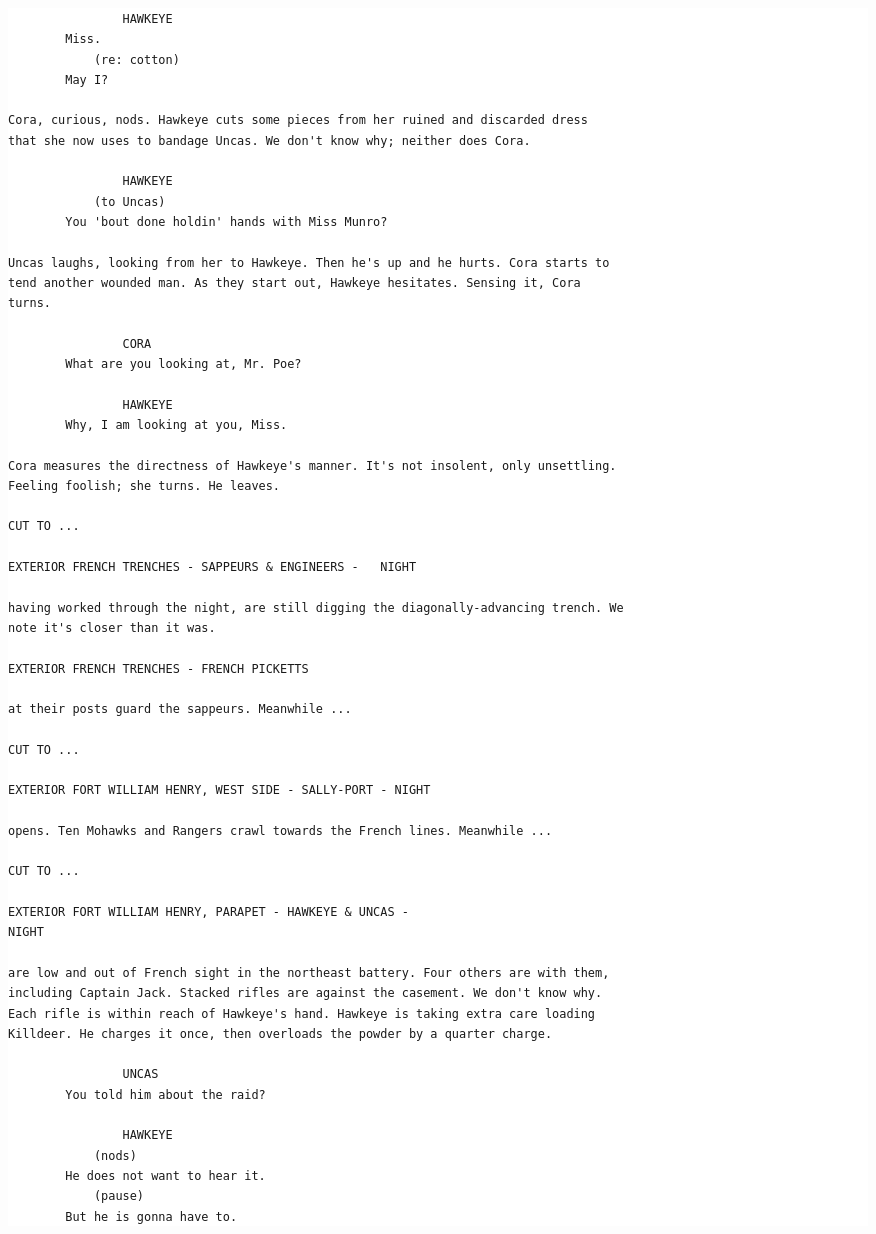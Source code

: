 					HAWKEYE
			Miss. 
				(re: cotton) 
			May I? 

	Cora, curious, nods. Hawkeye cuts some pieces from her ruined and discarded dress
	that she now uses to bandage Uncas. We don't know why; neither does Cora.

					HAWKEYE
				(to Uncas) 
			You 'bout done holdin' hands with Miss Munro? 

	Uncas laughs, looking from her to Hawkeye. Then he's up and he hurts. Cora starts to
	tend another wounded man. As they start out, Hawkeye hesitates. Sensing it, Cora
	turns.

					CORA
			What are you looking at, Mr. Poe? 

					HAWKEYE
			Why, I am looking at you, Miss. 

	Cora measures the directness of Hawkeye's manner. It's not insolent, only unsettling.
	Feeling foolish; she turns. He leaves. 

	CUT TO ...

	EXTERIOR FRENCH TRENCHES - SAPPEURS & ENGINEERS - 	NIGHT

	having worked through the night, are still digging the diagonally-advancing trench. We
	note it's closer than it was. 

	EXTERIOR FRENCH TRENCHES - FRENCH PICKETTS

	at their posts guard the sappeurs. Meanwhile ... 

	CUT TO ...

	EXTERIOR FORT WILLIAM HENRY, WEST SIDE - SALLY-PORT - NIGHT

	opens. Ten Mohawks and Rangers crawl towards the French lines. Meanwhile ... 

	CUT TO ...

	EXTERIOR FORT WILLIAM HENRY, PARAPET - HAWKEYE & UNCAS -
	NIGHT

	are low and out of French sight in the northeast battery. Four others are with them,
	including Captain Jack. Stacked rifles are against the casement. We don't know why.
	Each rifle is within reach of Hawkeye's hand. Hawkeye is taking extra care loading
 	Killdeer. He charges it once, then overloads the powder by a quarter charge.

					UNCAS
			You told him about the raid? 

					HAWKEYE
				(nods) 
			He does not want to hear it. 
				(pause) 
			But he is gonna have to. 
